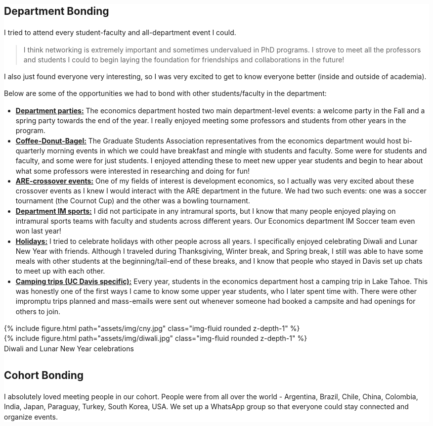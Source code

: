 ## Department Bonding
I tried to attend every student-faculty and all-department event I could.  

> I think networking is extremely important and sometimes undervalued in PhD programs. I strove to meet all the professors and students I could to begin laying the foundation for friendships and collaborations in the future! 

I also just found everyone very interesting, so I was very excited to get to know everyone better (inside and outside of academia).  

Below are some of the opportunities we had to bond with other students/faculty in the department:
<ul>
  <li> <u><b>Department parties:</b></u> The economics department hosted two main department-level events: a welcome party in the Fall and a spring party towards the end of the year. I really enjoyed meeting some professors and students from other years in the program. </li>
  <li> <u><b>Coffee-Donut-Bagel:</b></u> The Graduate Students Association representatives from the economics department would host bi-quarterly morning events in which we could have breakfast and mingle with students and faculty. Some were for students and faculty, and some were for just students. I enjoyed attending these to meet new upper year students and begin to hear about what some professors were interested in researching and doing for fun! </li>
  <li> <u><b>ARE-crossover events:</b></u> One of my fields of interest is development economics, so I actually was very excited about these crossover events as I knew I would interact with the ARE department in the future. We had two such events: one was a soccer tournament (the Cournot Cup) and the other was a bowling tournament. </li>
  <li> <u><b>Department IM sports:</b></u> I did not participate in any intramural sports, but I know that many people enjoyed playing on intramural sports teams with faculty and students across different years. Our Economics department IM Soccer team even won last year! </li>
  <li> <u><b>Holidays:</b></u> I tried to celebrate holidays with other people across all years. I specifically enjoyed celebrating Diwali and Lunar New Year with friends. Although I traveled during Thanksgiving, Winter break, and Spring break, I still was able to have some meals with other students at the beginning/tail-end of these breaks, and I know that people who stayed in Davis set up chats to meet up with each other. </li>
  <li> <u><b>Camping trips (UC Davis specific):</b></u> Every year, students in the economics department host a camping trip in Lake Tahoe. This was honestly one of the first ways I came to know some upper year students, who I later spent time with. There were other impromptu trips planned and mass-emails were sent out whenever someone had booked a campsite and had openings for others to join. </li>
</ul>

<div class="row mt-3">
    <div class="col-sm mt-3 mt-md-0">
        {% include figure.html path="assets/img/cny.jpg" class="img-fluid rounded z-depth-1" %}
    </div>
    <div class="col-sm mt-3 mt-md-0">
        {% include figure.html path="assets/img/diwali.jpg" class="img-fluid rounded z-depth-1" %}
    </div>
</div>
<div class="caption">
    Diwali and Lunar New Year celebrations
</div>

## Cohort Bonding
I absolutely loved meeting people in our cohort. People were from all over the world - Argentina, Brazil, Chile, China, Colombia, India, Japan, Paraguay, Turkey, South Korea, USA. We set up a WhatsApp group so that everyone could stay connected and organize events. 
